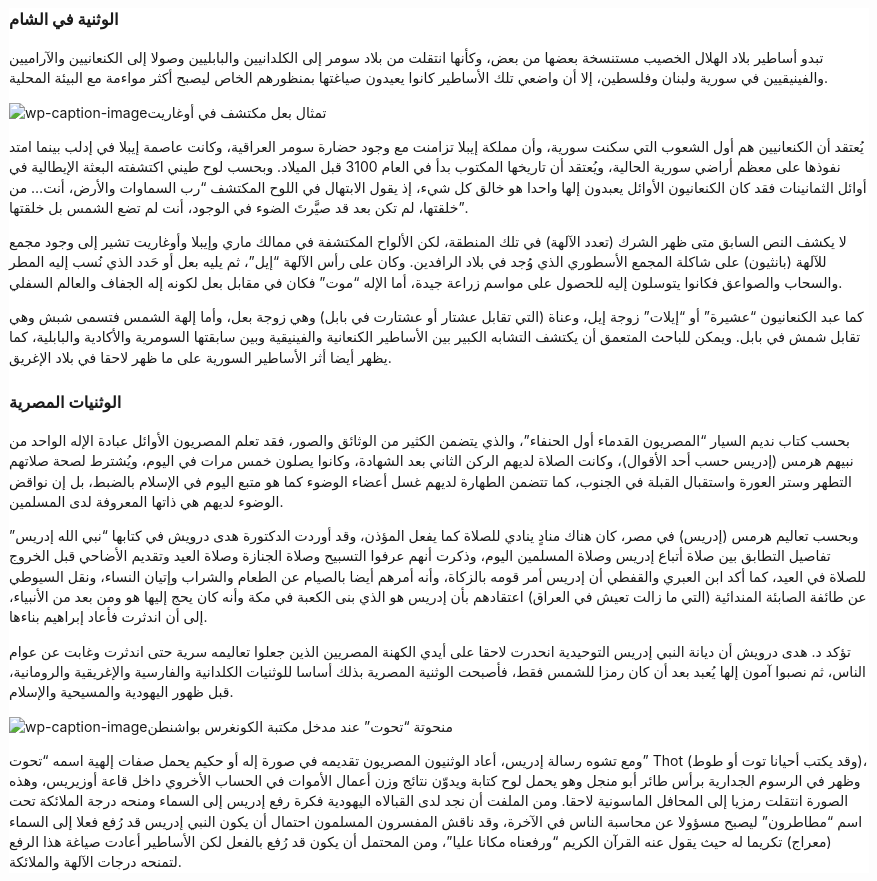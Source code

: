 

 

### **الوثنية في الشام**


تبدو أساطير بلاد الهلال الخصيب مستنسخة بعضها من بعض، وكأنها انتقلت من بلاد سومر إلى الكلدانيين والبابليين وصولا إلى الكنعانيين والآراميين والفينيقيين في سورية ولبنان وفلسطين، إلا أن واضعي تلك الأساطير كانوا يعيدون صياغتها بمنظورهم الخاص ليصبح أكثر مواءمة مع البيئة المحلية.

![wp-caption-image](https://i0.wp.com/al-sabeel.net/wp-content/uploads/2017/08/800px-Baal_Ugarit_Louvre_AO17330.jpg?resize=163%2C300&ssl=1)تمثال بعل مكتشف في أوغاريت

يُعتقد أن الكنعانيين هم أول الشعوب التي سكنت سورية، وأن مملكة إيبلا تزامنت مع وجود حضارة سومر العراقية، وكانت عاصمة إيبلا في إدلب بينما امتد نفوذها على معظم أراضي سورية الحالية، ويُعتقد أن تاريخها المكتوب بدأ في العام 3100 قبل الميلاد. وبحسب لوح طيني اكتشفته البعثة الإيطالية في أوائل الثمانينات فقد كان الكنعانيون الأوائل يعبدون إلها واحدا هو خالق كل شيء، إذ يقول الابتهال في اللوح المكتشف “رب السماوات والأرض، أنت… من خلقتها، لم تكن بعد قد صيَّرتَ الضوء في الوجود، أنت لم تضع الشمس بل خلقتها”.

لا يكشف النص السابق متى ظهر الشرك (تعدد الآلهة) في تلك المنطقة، لكن الألواح المكتشفة في ممالك ماري وإيبلا وأوغاريت تشير إلى وجود مجمع للآلهة (بانثيون) على شاكلة المجمع الأسطوري الذي وُجد في بلاد الرافدين. وكان على رأس الآلهة “إيل”، ثم يليه بعل أو حَدد الذي نُسب إليه المطر والسحاب والصواعق فكانوا يتوسلون إليه للحصول على مواسم زراعة جيدة، أما الإله “موت” فكان في مقابل بعل لكونه إله الجفاف والعالم السفلي.

كما عبد الكنعانيون “عشيرة” أو “إيلات” زوجة إيل، وعناة (التي تقابل عشتار أو عشتارت في بابل) وهي زوجة بعل، وأما إلهة الشمس فتسمى شبش وهي تقابل شمش في بابل. ويمكن للباحث المتعمق أن يكتشف التشابه الكبير بين الأساطير الكنعانية والفينيقية وبين سابقتها السومرية والأكادية والبابلية، كما يظهر أيضا أثر الأساطير السورية على ما ظهر لاحقا في بلاد الإغريق.

 

### **الوثنيات المصرية**


بحسب كتاب نديم السيار “المصريون القدماء أول الحنفاء”، والذي يتضمن الكثير من الوثائق والصور، فقد تعلم المصريون الأوائل عبادة الإله الواحد من نبيهم هرمس (إدريس حسب أحد الأقوال)، وكانت الصلاة لديهم الركن الثاني بعد الشهادة، وكانوا يصلون خمس مرات في اليوم، ويُشترط لصحة صلاتهم التطهر وستر العورة واستقبال القبلة في الجنوب، كما تتضمن الطهارة لديهم غسل أعضاء الوضوء كما هو متبع اليوم في الإسلام بالضبط، بل إن نواقض الوضوء لديهم هي ذاتها المعروفة لدى المسلمين.

وبحسب تعاليم هرمس (إدريس) في مصر، كان هناك منادٍ ينادي للصلاة كما يفعل المؤذن، وقد أوردت الدكتورة هدى درويش في كتابها “نبي الله إدريس” تفاصيل التطابق بين صلاة أتباع إدريس وصلاة المسلمين اليوم، وذكرت أنهم عرفوا التسبيح وصلاة الجنازة وصلاة العيد وتقديم الأضاحي قبل الخروج للصلاة في العيد، كما أكد ابن العبري والقفطي أن إدريس أمر قومه بالزكاة، وأنه أمرهم أيضا بالصيام عن الطعام والشراب وإتيان النساء، ونقل السيوطي عن طائفة الصابئة المندائية (التي ما زالت تعيش في العراق) اعتقادهم بأن إدريس هو الذي بنى الكعبة في مكة وأنه كان يحج إليها هو ومن بعد من الأنبياء، إلى أن اندثرت فأعاد إبراهيم بناءها.

تؤكد د. هدى درويش أن ديانة النبي إدريس التوحيدية انحدرت لاحقا على أيدي الكهنة المصريين الذين جعلوا تعاليمه سرية حتى اندثرت وغابت عن عوام الناس، ثم نصبوا آمون إلها يُعبد بعد أن كان رمزا للشمس فقط، فأصبحت الوثنية المصرية بذلك أساسا للوثنيات الكلدانية والفارسية والإغريقية والرومانية، قبل ظهور اليهودية والمسيحية والإسلام.

![wp-caption-image](https://i0.wp.com/www.al-sabeel.net/wp-content/uploads/2017/08/Thoth-Lawrie-Highsmith-118x300.jpeg?resize=118%2C300)منحوتة “تحوت” عند مدخل مكتبة الكونغرس بواشنطن

ومع تشوه رسالة إدريس، أعاد الوثنيون المصريون تقديمه في صورة إله أو حكيم يحمل صفات إلهية اسمه “تحوت” Thot (وقد يكتب أحيانا توت أو طوط)، وظهر في الرسوم الجدارية برأس طائر أبو منجل وهو يحمل لوح كتابة ويدوّن نتائج وزن أعمال الأموات في الحساب الأخروي داخل قاعة أوزيريس، وهذه الصورة انتقلت رمزيا إلى المحافل الماسونية لاحقا. ومن الملفت أن نجد لدى القبالاه اليهودية فكرة رفع إدريس إلى السماء ومنحه درجة الملائكة تحت اسم “مطاطرون” ليصبح مسؤولا عن محاسبة الناس في الآخرة، وقد ناقش المفسرون المسلمون احتمال أن يكون النبي إدريس قد رُفع فعلا إلى السماء (معراج) تكريما له حيث يقول عنه القرآن الكريم “ورفعناه مكانا عليا”، ومن المحتمل أن يكون قد رُفع بالفعل لكن الأساطير أعادت صياغة هذا الرفع لتمنحه درجات الآلهة والملائكة.
